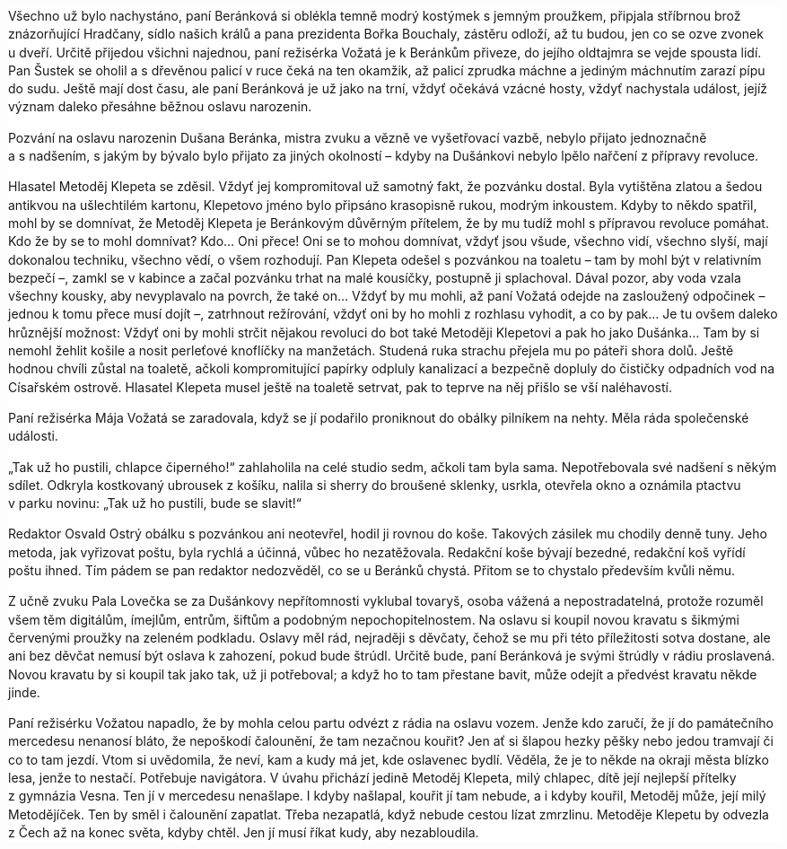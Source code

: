 Všechno už bylo nachystáno, paní Beránková si oblékla temně modrý kostýmek s jemným proužkem, připjala stříbrnou brož znázorňující Hradčany, sídlo našich králů a pana prezidenta Bořka Bouchaly, zástěru odloží, až tu budou, jen co se ozve zvonek u dveří. Určitě přijedou všichni najednou, paní režisérka Vožatá je k Beránkům přiveze, do jejího oldtajmra se vejde spousta lidí. Pan Šustek se oholil a s dřevěnou palicí v ruce čeká na ten okamžik, až palicí zprudka máchne a jediným máchnutím zarazí pípu do sudu. Ještě mají dost času, ale paní Beránková je už jako na trní, vždyť očekává vzácné hosty, vždyť nachystala událost, jejíž význam daleko přesáhne běžnou oslavu narozenin.

Pozvání na oslavu narozenin Dušana Beránka, mistra zvuku a vězně ve vyšetřovací vazbě, nebylo přijato jednoznačně a s nadšením, s jakým by bývalo bylo přijato za jiných okolností – kdyby na Dušánkovi nebylo lpělo nařčení z přípravy revoluce.

Hlasatel Metoděj Klepeta se zděsil. Vždyť jej kompromitoval už samotný fakt, že pozvánku dostal. Byla vytištěna zlatou a šedou antikvou na ušlechtilém kartonu, Klepetovo jméno bylo připsáno krasopisně rukou, modrým inkoustem. Kdyby to někdo spatřil, mohl by se domnívat, že Metoděj Klepeta je Beránkovým důvěrným přítelem, že by mu tudíž mohl s přípravou revoluce pomáhat. Kdo že by se to mohl domnívat? Kdo… Oni přece! Oni se to mohou domnívat, vždyť jsou všude, všechno vidí, všechno slyší, mají dokonalou techniku, všechno vědí, o všem rozhodují. Pan Klepeta odešel s pozvánkou na toaletu – tam by mohl být v relativním bezpečí –, zamkl se v kabince a začal pozvánku trhat na malé kousíčky, postupně ji splachoval. Dával pozor, aby voda vzala všechny kousky, aby nevyplavalo na povrch, že také on… Vždyť by mu mohli, až paní Vožatá odejde na zasloužený odpočinek – jednou k tomu přece musí dojít –, zatrhnout režírování, vždyť oni by ho mohli z rozhlasu vyhodit, a co by pak… Je tu ovšem daleko hrůznější možnost: Vždyť oni by mohli strčit nějakou revoluci do bot také Metoději Klepetovi a pak ho jako Dušánka… Tam by si nemohl žehlit košile a nosit perleťové knoflíčky na manžetách. Studená ruka strachu přejela mu po páteři shora dolů. Ještě hodnou chvíli zůstal na toaletě, ačkoli kompromitující papírky odpluly kanalizací a bezpečně dopluly do čističky odpadních vod na Císařském ostrově. Hlasatel Klepeta musel ještě na toaletě setrvat, pak to teprve na něj přišlo se vší naléhavostí.

Paní režisérka Mája Vožatá se zaradovala, když se jí podařilo proniknout do obálky pilníkem na nehty. Měla ráda společenské události.

„Tak už ho pustili, chlapce čiperného!“ zahlaholila na celé studio sedm, ačkoli tam byla sama. Nepotřebovala své nadšení s někým sdílet. Odkryla kostkovaný ubrousek z košíku, nalila si sherry do broušené sklenky, usrkla, otevřela okno a oznámila ptactvu v parku novinu: „Tak už ho pustili, bude se slavit!“

Redaktor Osvald Ostrý obálku s pozvánkou ani neotevřel, hodil ji rovnou do koše. Takových zásilek mu chodily denně tuny. Jeho metoda, jak vyřizovat poštu, byla rychlá a účinná, vůbec ho nezatěžovala. Redakční koše bývají bezedné, redakční koš vyřídí poštu ihned. Tím pádem se pan redaktor nedozvěděl, co se u Beránků chystá. Přitom se to chystalo především kvůli němu.

Z učně zvuku Pala Lovečka se za Dušánkovy nepřítomnosti vyklubal tovaryš, osoba vážená a nepostradatelná, protože rozuměl všem těm digitálům, ímejlům, entrům, šiftům a podobným nepochopitelnostem. Na oslavu si koupil novou kravatu s šikmými červenými proužky na zeleném podkladu. Oslavy měl rád, nejraději s děvčaty, čehož se mu při této příležitosti sotva dostane, ale ani bez děvčat nemusí být oslava k zahození, pokud bude štrúdl. Určitě bude, paní Beránková je svými štrúdly v rádiu proslavená. Novou kravatu by si koupil tak jako tak, už ji potřeboval; a když ho to tam přestane bavit, může odejít a předvést kravatu někde jinde.

Paní režisérku Vožatou napadlo, že by mohla celou partu odvézt z rádia na oslavu vozem. Jenže kdo zaručí, že jí do památečního mercedesu nenanosí bláto, že nepoškodí čalounění, že tam nezačnou kouřit? Jen ať si šlapou hezky pěšky nebo jedou tramvají či co to tam jezdí. Vtom si uvědomila, že neví, kam a kudy má jet, kde oslavenec bydlí. Věděla, že je to někde na okraji města blízko lesa, jenže to nestačí. Potřebuje navigátora. V úvahu přichází jedině Metoděj Klepeta, milý chlapec, dítě její nejlepší přítelky z gymnázia Vesna. Ten jí v mercedesu nenašlape. I kdyby našlapal, kouřit jí tam nebude, a i kdyby kouřil, Metoděj může, její milý Metodějíček. Ten by směl i čalounění zapatlat. Třeba nezapatlá, když nebude cestou lízat zmrzlinu. Metoděje Klepetu by odvezla z Čech až na konec světa, kdyby chtěl. Jen jí musí říkat kudy, aby nezabloudila.
